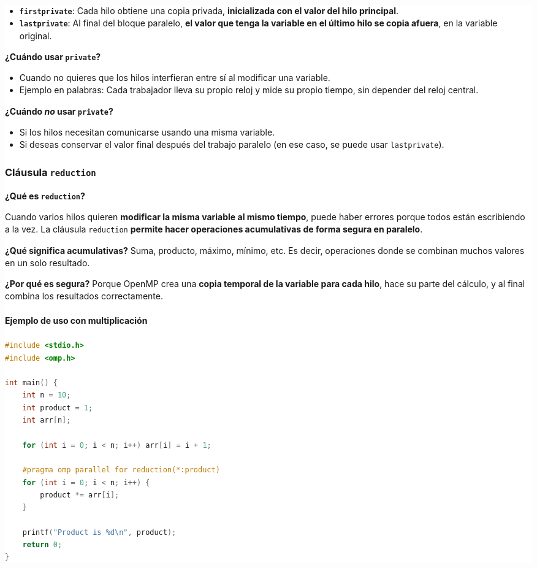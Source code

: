 * **`firstprivate`**: Cada hilo obtiene una copia privada, **inicializada con el valor del hilo principal**.
* **`lastprivate`**: Al final del bloque paralelo, **el valor que tenga la variable en el último hilo se copia afuera**, en la variable original.

**¿Cuándo usar `private`?**

* Cuando no quieres que los hilos interfieran entre sí al modificar una variable.
* Ejemplo en palabras: Cada trabajador lleva su propio reloj y mide su propio tiempo, sin depender del reloj central.

**¿Cuándo *no* usar `private`?**

* Si los hilos necesitan comunicarse usando una misma variable.
* Si deseas conservar el valor final después del trabajo paralelo (en ese caso, se puede usar `lastprivate`).

### Cláusula `reduction`

**¿Qué es `reduction`?**

Cuando varios hilos quieren **modificar la misma variable al mismo tiempo**, puede haber errores porque todos están escribiendo a la vez. La cláusula `reduction` **permite hacer operaciones acumulativas de forma segura en paralelo**.

**¿Qué significa acumulativas?**
Suma, producto, máximo, mínimo, etc. Es decir, operaciones donde se combinan muchos valores en un solo resultado.

**¿Por qué es segura?**
Porque OpenMP crea una **copia temporal de la variable para cada hilo**, hace su parte del cálculo, y al final combina los resultados correctamente.

#### Ejemplo de uso con multiplicación

```c
#include <stdio.h>
#include <omp.h>

int main() {
    int n = 10;
    int product = 1;
    int arr[n];

    for (int i = 0; i < n; i++) arr[i] = i + 1;

    #pragma omp parallel for reduction(*:product)
    for (int i = 0; i < n; i++) {
        product *= arr[i];
    }

    printf("Product is %d\n", product);
    return 0;
}
```
